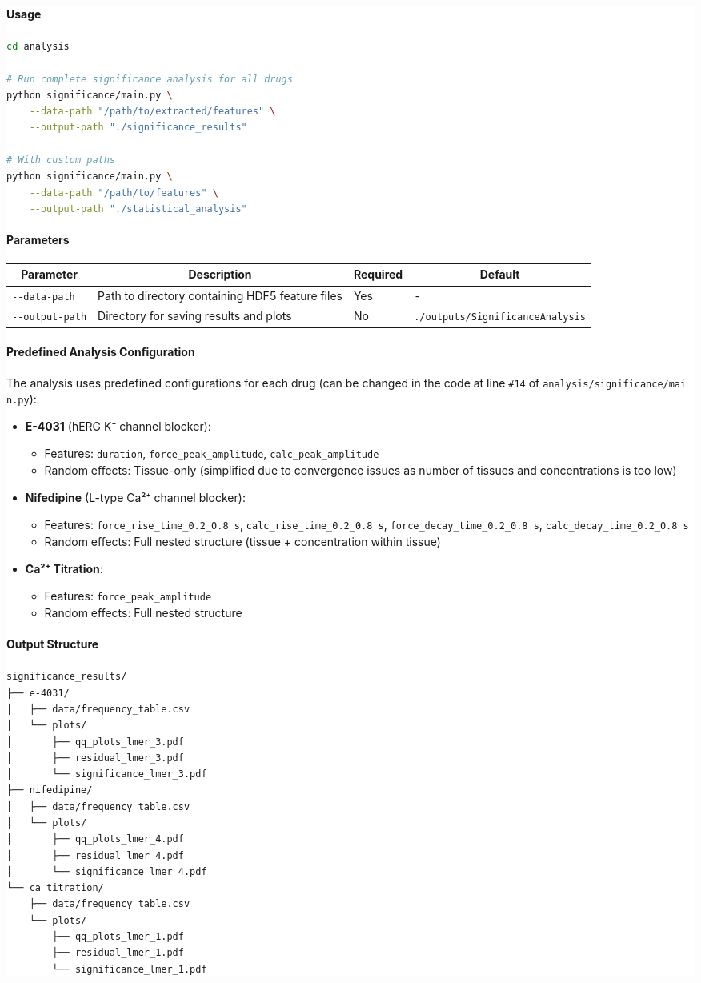 #### Usage
```bash
cd analysis

# Run complete significance analysis for all drugs
python significance/main.py \
    --data-path "/path/to/extracted/features" \
    --output-path "./significance_results"

# With custom paths
python significance/main.py \
    --data-path "/path/to/features" \
    --output-path "./statistical_analysis"
```

#### Parameters

| Parameter | Description | Required | Default |
|-----------|-------------|----------|---------|
| `--data-path` | Path to directory containing HDF5 feature files | Yes | - |
| `--output-path` | Directory for saving results and plots | No | `./outputs/SignificanceAnalysis` |

#### Predefined Analysis Configuration

The analysis uses predefined configurations for each drug (can be changed in the code at line `#14` of `analysis/significance/main.py`):

- **E-4031** (hERG K⁺ channel blocker):
  - Features: `duration`, `force_peak_amplitude`, `calc_peak_amplitude`
  - Random effects: Tissue-only (simplified due to convergence issues as number of tissues and concentrations is too low)

- **Nifedipine** (L-type Ca²⁺ channel blocker):
  - Features: `force_rise_time_0.2_0.8 s`, `calc_rise_time_0.2_0.8 s`, `force_decay_time_0.2_0.8 s`, `calc_decay_time_0.2_0.8 s`
  - Random effects: Full nested structure (tissue + concentration within tissue)

- **Ca²⁺ Titration**:
  - Features: `force_peak_amplitude`
  - Random effects: Full nested structure

#### Output Structure
```
significance_results/
├── e-4031/
│   ├── data/frequency_table.csv
│   └── plots/
│       ├── qq_plots_lmer_3.pdf
│       ├── residual_lmer_3.pdf
│       └── significance_lmer_3.pdf
├── nifedipine/
│   ├── data/frequency_table.csv
│   └── plots/
│       ├── qq_plots_lmer_4.pdf
│       ├── residual_lmer_4.pdf
│       └── significance_lmer_4.pdf
└── ca_titration/
    ├── data/frequency_table.csv
    └── plots/
        ├── qq_plots_lmer_1.pdf
        ├── residual_lmer_1.pdf
        └── significance_lmer_1.pdf
```
